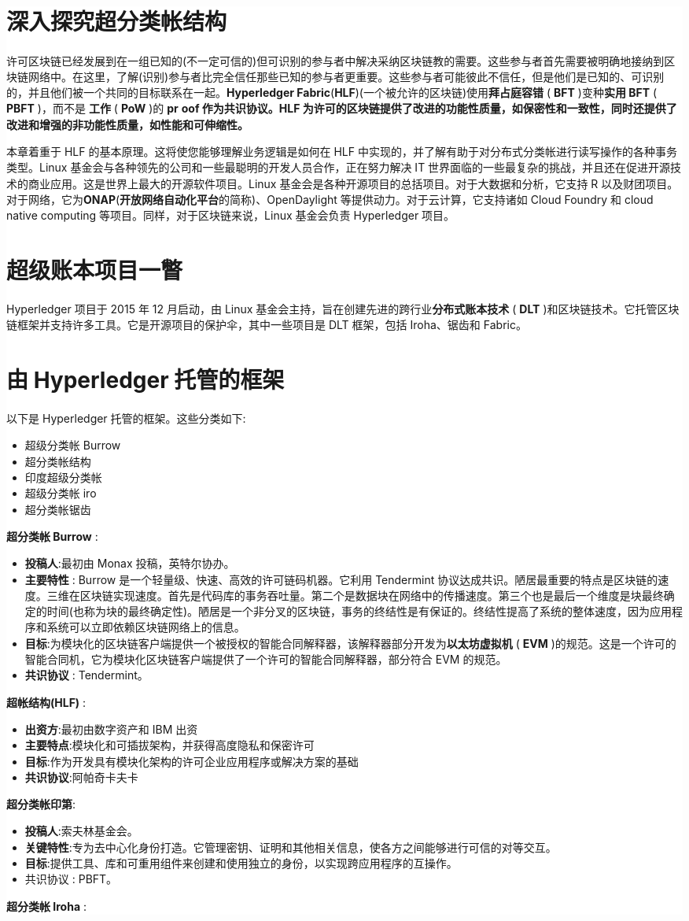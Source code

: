 # 深入探究超分类帐结构

许可区块链已经发展到在一组已知的(不一定可信的)但可识别的参与者中解决采纳区块链教的需要。这些参与者首先需要被明确地接纳到区块链网络中。在这里，了解(识别)参与者比完全信任那些已知的参与者更重要。这些参与者可能彼此不信任，但是他们是已知的、可识别的，并且他们被一个共同的目标联系在一起。**Hyperledger Fabric**(**HLF**)(一个被允许的区块链)使用**拜占庭容错** ( **BFT** )变种**实用 BFT** ( **PBFT** )，而不是 **工作** ( **PoW** )的 **pr** **oof 作为共识协议。HLF 为许可的区块链提供了改进的功能性质量，如保密性和一致性，同时还提供了改进和增强的非功能性质量，如性能和可伸缩性。**

本章着重于 HLF 的基本原理。这将使您能够理解业务逻辑是如何在 HLF 中实现的，并了解有助于对分布式分类帐进行读写操作的各种事务类型。Linux 基金会与各种领先的公司和一些最聪明的开发人员合作，正在努力解决 IT 世界面临的一些最复杂的挑战，并且还在促进开源技术的商业应用。这是世界上最大的开源软件项目。Linux 基金会是各种开源项目的总括项目。对于大数据和分析，它支持 R 以及财团项目。对于网络，它为**ONAP**(**开放网络自动化平台**的简称)、OpenDaylight 等提供动力。对于云计算，它支持诸如 Cloud Foundry 和 cloud native computing 等项目。同样，对于区块链来说，Linux 基金会负责 Hyperledger 项目。

# 超级账本项目一瞥

Hyperledger 项目于 2015 年 12 月启动，由 Linux 基金会主持，旨在创建先进的跨行业**分布式账本技术** ( **DLT** )和区块链技术。它托管区块链框架并支持许多工具。它是开源项目的保护伞，其中一些项目是 DLT 框架，包括 Iroha、锯齿和 Fabric。

# 由 Hyperledger 托管的框架

以下是 Hyperledger 托管的框架。这些分类如下:

*   超级分类帐 Burrow
*   超分类帐结构
*   印度超级分类帐
*   超级分类帐 iro
*   超分类帐锯齿

**超分类帐 Burrow** :

*   **投稿人**:最初由 Monax 投稿，英特尔协办。
*   **主要特性** : Burrow 是一个轻量级、快速、高效的许可链码机器。它利用 Tendermint 协议达成共识。陋居最重要的特点是区块链的速度。三维在区块链实现速度。首先是代码库的事务吞吐量。第二个是数据块在网络中的传播速度。第三个也是最后一个维度是块最终确定的时间(也称为块的最终确定性)。陋居是一个非分叉的区块链，事务的终结性是有保证的。终结性提高了系统的整体速度，因为应用程序和系统可以立即依赖区块链网络上的信息。
*   **目标**:为模块化的区块链客户端提供一个被授权的智能合同解释器，该解释器部分开发为**以太坊虚拟机** ( **EVM** )的规范。这是一个许可的智能合同机，它为模块化区块链客户端提供了一个许可的智能合同解释器，部分符合 EVM 的规范。
*   **共识协议** : Tendermint。

**超帐结构(HLF)** :

*   **出资方**:最初由数字资产和 IBM 出资
*   **主要特点**:模块化和可插拔架构，并获得高度隐私和保密许可
*   **目标**:作为开发具有模块化架构的许可企业应用程序或解决方案的基础
*   **共识协议**:阿帕奇卡夫卡

**超分类帐印第**:

*   **投稿人**:索夫林基金会。
*   **关键特性**:专为去中心化身份打造。它管理密钥、证明和其他相关信息，使各方之间能够进行可信的对等交互。
*   **目标**:提供工具、库和可重用组件来创建和使用独立的身份，以实现跨应用程序的互操作。
*   共识协议 : PBFT。

**超分类帐 Iroha** :
